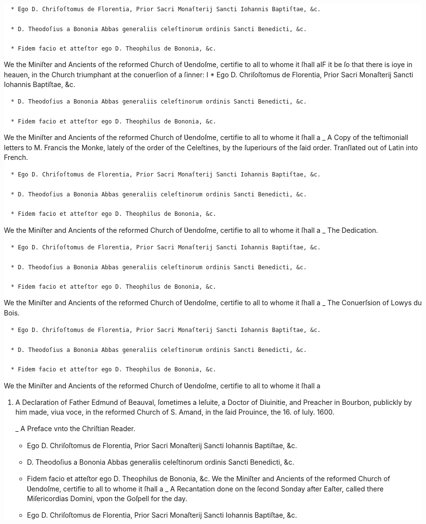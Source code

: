       * Ego D. Chriſoſtomus de Florentia, Prior Sacri Monaſterij Sancti Iohannis Baptiſtae, &c.

      * D. Theodoſius a Bononia Abbas generaliis celeſtinorum ordinis Sancti Benedicti, &c.

      * Fidem facio et atteſtor ego D. Theophilus de Bononia, &c.
We the Miniſter and Ancients of the reformed Church of Ʋendoſme, certifie to all to whome it ſhall aIF it be ſo that there is ioye in heauen, in the Church triumphant at the conuerſion of a ſinner: I 
      * Ego D. Chriſoſtomus de Florentia, Prior Sacri Monaſterij Sancti Iohannis Baptiſtae, &c.

      * D. Theodoſius a Bononia Abbas generaliis celeſtinorum ordinis Sancti Benedicti, &c.

      * Fidem facio et atteſtor ego D. Theophilus de Bononia, &c.
We the Miniſter and Ancients of the reformed Church of Ʋendoſme, certifie to all to whome it ſhall a
    _ A Copy of the teſtimoniall letters to M. Francis the Monke, lately of the order of the Celeſtines, by the ſuperiours of the ſaid order. Tranſlated out of Latin into French.

      * Ego D. Chriſoſtomus de Florentia, Prior Sacri Monaſterij Sancti Iohannis Baptiſtae, &c.

      * D. Theodoſius a Bononia Abbas generaliis celeſtinorum ordinis Sancti Benedicti, &c.

      * Fidem facio et atteſtor ego D. Theophilus de Bononia, &c.
We the Miniſter and Ancients of the reformed Church of Ʋendoſme, certifie to all to whome it ſhall a
    _ The Dedication.

      * Ego D. Chriſoſtomus de Florentia, Prior Sacri Monaſterij Sancti Iohannis Baptiſtae, &c.

      * D. Theodoſius a Bononia Abbas generaliis celeſtinorum ordinis Sancti Benedicti, &c.

      * Fidem facio et atteſtor ego D. Theophilus de Bononia, &c.
We the Miniſter and Ancients of the reformed Church of Ʋendoſme, certifie to all to whome it ſhall a
    _ The Conuerſsion of Lowys du Bois.

      * Ego D. Chriſoſtomus de Florentia, Prior Sacri Monaſterij Sancti Iohannis Baptiſtae, &c.

      * D. Theodoſius a Bononia Abbas generaliis celeſtinorum ordinis Sancti Benedicti, &c.

      * Fidem facio et atteſtor ego D. Theophilus de Bononia, &c.
We the Miniſter and Ancients of the reformed Church of Ʋendoſme, certifie to all to whome it ſhall a
1. A Declaration of Father Edmund of Beauval, ſometimes a Ieſuite, a Doctor of Diuinitie, and Preacher in Bourbon, publickly by him made, viua voce, in the reformed Church of S. Amand, in the ſaid Prouince, the 16. of Iuly. 1600.

    _ A Preface vnto the Chriſtian Reader.

      * Ego D. Chriſoſtomus de Florentia, Prior Sacri Monaſterij Sancti Iohannis Baptiſtae, &c.

      * D. Theodoſius a Bononia Abbas generaliis celeſtinorum ordinis Sancti Benedicti, &c.

      * Fidem facio et atteſtor ego D. Theophilus de Bononia, &c.
We the Miniſter and Ancients of the reformed Church of Ʋendoſme, certifie to all to whome it ſhall a
    _ A Recantation done on the ſecond Sonday after Eaſter, called there Miſericordias Domini, vpon the Goſpell for the day.

      * Ego D. Chriſoſtomus de Florentia, Prior Sacri Monaſterij Sancti Iohannis Baptiſtae, &c.
